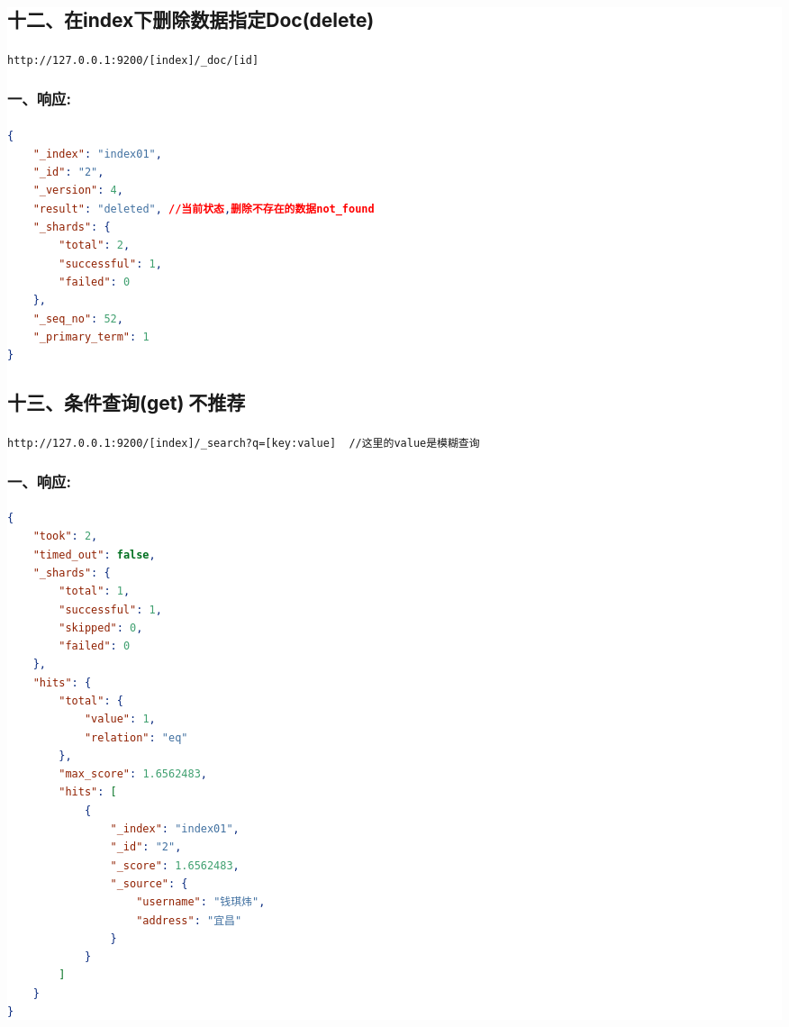 ## 十二、在index下删除数据指定Doc(delete)

```tex
http://127.0.0.1:9200/[index]/_doc/[id]
```

###  一、响应:

```json
{
    "_index": "index01",
    "_id": "2",
    "_version": 4,
    "result": "deleted", //当前状态,删除不存在的数据not_found
    "_shards": {
        "total": 2,
        "successful": 1,
        "failed": 0
    },
    "_seq_no": 52,
    "_primary_term": 1
}
```

## 十三、条件查询(get) 不推荐

```tex
http://127.0.0.1:9200/[index]/_search?q=[key:value]  //这里的value是模糊查询
```

###  一、响应:

```json
{
    "took": 2,
    "timed_out": false,
    "_shards": {
        "total": 1,
        "successful": 1,
        "skipped": 0,
        "failed": 0
    },
    "hits": {
        "total": {
            "value": 1,
            "relation": "eq"
        },
        "max_score": 1.6562483,
        "hits": [
            {
                "_index": "index01",
                "_id": "2",
                "_score": 1.6562483,
                "_source": {
                    "username": "钱琪炜",
                    "address": "宜昌"
                }
            }
        ]
    }
}
```
